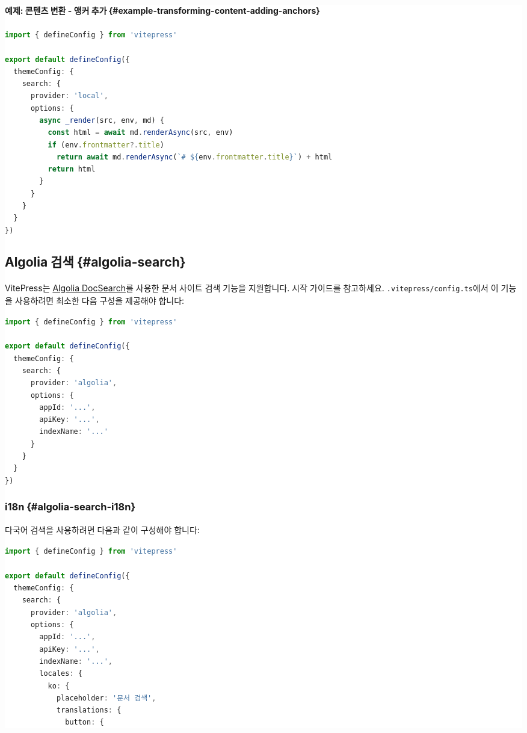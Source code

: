 #### 예제: 콘텐츠 변환 - 앵커 추가 {#example-transforming-content-adding-anchors}

```ts
import { defineConfig } from 'vitepress'

export default defineConfig({
  themeConfig: {
    search: {
      provider: 'local',
      options: {
        async _render(src, env, md) {
          const html = await md.renderAsync(src, env)
          if (env.frontmatter?.title)
            return await md.renderAsync(`# ${env.frontmatter.title}`) + html
          return html
        }
      }
    }
  }
})
```

## Algolia 검색 {#algolia-search}

VitePress는 [Algolia DocSearch](https://docsearch.algolia.com/docs/what-is-docsearch)를 사용한 문서 사이트 검색 기능을 지원합니다. 시작 가이드를 참고하세요. `.vitepress/config.ts`에서 이 기능을 사용하려면 최소한 다음 구성을 제공해야 합니다:

```ts
import { defineConfig } from 'vitepress'

export default defineConfig({
  themeConfig: {
    search: {
      provider: 'algolia',
      options: {
        appId: '...',
        apiKey: '...',
        indexName: '...'
      }
    }
  }
})
```

### i18n {#algolia-search-i18n}

다국어 검색을 사용하려면 다음과 같이 구성해야 합니다:

```ts
import { defineConfig } from 'vitepress'

export default defineConfig({
  themeConfig: {
    search: {
      provider: 'algolia',
      options: {
        appId: '...',
        apiKey: '...',
        indexName: '...',
        locales: {
          ko: {
            placeholder: '문서 검색',
            translations: {
              button: {
```